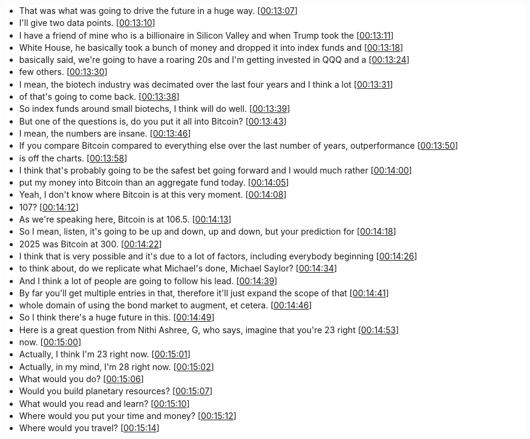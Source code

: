 *  That was what was going to drive the future in a huge way. [[00:13:07](https://www.youtube.com/watch?v=kSS8COCDlUo&t=787.02s)]
*  I'll give two data points. [[00:13:10](https://www.youtube.com/watch?v=kSS8COCDlUo&t=790.24s)]
*  I have a friend of mine who is a billionaire in Silicon Valley and when Trump took the [[00:13:11](https://www.youtube.com/watch?v=kSS8COCDlUo&t=791.24s)]
*  White House, he basically took a bunch of money and dropped it into index funds and [[00:13:18](https://www.youtube.com/watch?v=kSS8COCDlUo&t=798.12s)]
*  basically said, we're going to have a roaring 20s and I'm getting invested in QQQ and a [[00:13:24](https://www.youtube.com/watch?v=kSS8COCDlUo&t=804.3199999999999s)]
*  few others. [[00:13:30](https://www.youtube.com/watch?v=kSS8COCDlUo&t=810.4s)]
*  I mean, the biotech industry was decimated over the last four years and I think a lot [[00:13:31](https://www.youtube.com/watch?v=kSS8COCDlUo&t=811.4s)]
*  of that's going to come back. [[00:13:38](https://www.youtube.com/watch?v=kSS8COCDlUo&t=818.02s)]
*  So index funds around small biotechs, I think will do well. [[00:13:39](https://www.youtube.com/watch?v=kSS8COCDlUo&t=819.02s)]
*  But one of the questions is, do you put it all into Bitcoin? [[00:13:43](https://www.youtube.com/watch?v=kSS8COCDlUo&t=823.06s)]
*  I mean, the numbers are insane. [[00:13:46](https://www.youtube.com/watch?v=kSS8COCDlUo&t=826.86s)]
*  If you compare Bitcoin compared to everything else over the last number of years, outperformance [[00:13:50](https://www.youtube.com/watch?v=kSS8COCDlUo&t=830.46s)]
*  is off the charts. [[00:13:58](https://www.youtube.com/watch?v=kSS8COCDlUo&t=838.1s)]
*  I think that's probably going to be the safest bet going forward and I would much rather [[00:14:00](https://www.youtube.com/watch?v=kSS8COCDlUo&t=840.1999999999999s)]
*  put my money into Bitcoin than an aggregate fund today. [[00:14:05](https://www.youtube.com/watch?v=kSS8COCDlUo&t=845.0s)]
*  Yeah, I don't know where Bitcoin is at this very moment. [[00:14:08](https://www.youtube.com/watch?v=kSS8COCDlUo&t=848.5s)]
*  107? [[00:14:12](https://www.youtube.com/watch?v=kSS8COCDlUo&t=852.98s)]
*  As we're speaking here, Bitcoin is at 106.5. [[00:14:13](https://www.youtube.com/watch?v=kSS8COCDlUo&t=853.98s)]
*  So I mean, listen, it's going to be up and down, up and down, but your prediction for [[00:14:18](https://www.youtube.com/watch?v=kSS8COCDlUo&t=858.66s)]
*  2025 was Bitcoin at 300. [[00:14:22](https://www.youtube.com/watch?v=kSS8COCDlUo&t=862.62s)]
*  I think that is very possible and it's due to a lot of factors, including everybody beginning [[00:14:26](https://www.youtube.com/watch?v=kSS8COCDlUo&t=866.72s)]
*  to think about, do we replicate what Michael's done, Michael Saylor? [[00:14:34](https://www.youtube.com/watch?v=kSS8COCDlUo&t=874.4s)]
*  And I think a lot of people are going to follow his lead. [[00:14:39](https://www.youtube.com/watch?v=kSS8COCDlUo&t=879.48s)]
*  By far you'll get multiple entries in that, therefore it'll just expand the scope of that [[00:14:41](https://www.youtube.com/watch?v=kSS8COCDlUo&t=881.94s)]
*  whole domain of using the bond market to augment, et cetera. [[00:14:46](https://www.youtube.com/watch?v=kSS8COCDlUo&t=886.28s)]
*  So I think there's a huge future in this. [[00:14:49](https://www.youtube.com/watch?v=kSS8COCDlUo&t=889.8s)]
*  Here is a great question from Nithi Ashree, G, who says, imagine that you're 23 right [[00:14:53](https://www.youtube.com/watch?v=kSS8COCDlUo&t=893.0s)]
*  now. [[00:15:00](https://www.youtube.com/watch?v=kSS8COCDlUo&t=900.72s)]
*  Actually, I think I'm 23 right now. [[00:15:01](https://www.youtube.com/watch?v=kSS8COCDlUo&t=901.72s)]
*  Actually, in my mind, I'm 28 right now. [[00:15:02](https://www.youtube.com/watch?v=kSS8COCDlUo&t=902.78s)]
*  What would you do? [[00:15:06](https://www.youtube.com/watch?v=kSS8COCDlUo&t=906.4200000000001s)]
*  Would you build planetary resources? [[00:15:07](https://www.youtube.com/watch?v=kSS8COCDlUo&t=907.4200000000001s)]
*  What would you read and learn? [[00:15:10](https://www.youtube.com/watch?v=kSS8COCDlUo&t=910.5s)]
*  Where would you put your time and money? [[00:15:12](https://www.youtube.com/watch?v=kSS8COCDlUo&t=912.6600000000001s)]
*  Where would you travel? [[00:15:14](https://www.youtube.com/watch?v=kSS8COCDlUo&t=914.94s)]